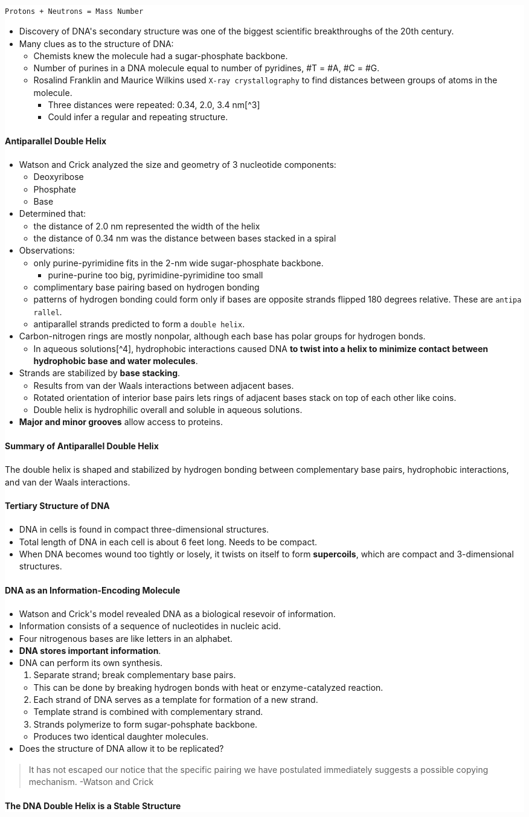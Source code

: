 ```Protons + Neutrons = Mass Number```
- Discovery of DNA's secondary structure was one of the biggest scientific breakthroughs of the 20th century.
- Many clues as to the structure of DNA:
  - Chemists knew the molecule had a sugar-phosphate backbone.
  - Number of purines in a DNA molecule equal to number of pyridines, #T = #A, #C = #G.
  - Rosalind Franklin and Maurice Wilkins used `X-ray crystallography` to find distances between groups of atoms in the molecule.
    - Three distances were repeated: 0.34, 2.0, 3.4 nm[^3]
    - Could infer a regular and repeating structure.

#### Antiparallel Double Helix
- Watson and Crick analyzed the size and geometry of 3 nucleotide components:
  - Deoxyribose
  - Phosphate
  - Base
- Determined that:
  - the distance of 2.0 nm represented the width of the helix
  - the distance of 0.34 nm was the distance between bases stacked in a spiral
- Observations:
  - only purine-pyrimidine fits in the 2-nm wide sugar-phosphate backbone.
    - purine-purine too big, pyrimidine-pyrimidine too small
  - complimentary base pairing based on hydrogen bonding
  - patterns of hydrogen bonding could form only if bases are opposite strands flipped 180 degrees relative. These are `antiparallel`.
  - antiparallel strands predicted to form a `double helix`.
- Carbon-nitrogen rings are mostly nonpolar, although each base has polar groups for hydrogen bonds.
  - In aqueous solutions[^4], hydrophobic interactions caused DNA **to twist into a helix to minimize contact between hydrophobic base and water molecules**.
- Strands are stabilized by **base stacking**.
  - Results from van der Waals interactions between adjacent bases.
  - Rotated orientation of interior base pairs lets rings of adjacent bases stack on top of each other like coins.
  - Double helix is hydrophilic overall and soluble in aqueous solutions.
- **Major and minor grooves** allow access to proteins.

#### Summary of Antiparallel Double Helix
The double helix is shaped and stabilized by hydrogen bonding between complementary base pairs, hydrophobic interactions, and van der Waals interactions.

#### Tertiary Structure of DNA
- DNA in cells is found in compact three-dimensional structures.
- Total length of DNA in each cell is about 6 feet long. Needs to be compact.
- When DNA becomes wound too tightly or losely, it twists on itself to form **supercoils**, which are compact and 3-dimensional structures.

#### DNA as an Information-Encoding Molecule
- Watson and Crick's model revealed DNA as a biological resevoir of information.
- Information consists of a sequence of nucleotides in nucleic acid.
- Four nitrogenous bases are like letters in an alphabet.
- **DNA stores important information**.
- DNA can perform its own synthesis.
  1. Separate strand; break complementary base pairs.
    - This can be done by breaking hydrogen bonds with heat or enzyme-catalyzed reaction.
  2. Each strand of DNA serves as a template for formation of a new strand.
    - Template strand is combined with complementary strand.
  3. Strands polymerize to form sugar-pohsphate backbone.
    - Produces two identical daughter molecules.
- Does the structure of DNA allow it to be replicated?
> It has not escaped our notice that the specific pairing we have postulated immediately suggests a possible copying mechanism. -Watson and Crick

#### The DNA Double Helix is a Stable Structure
```